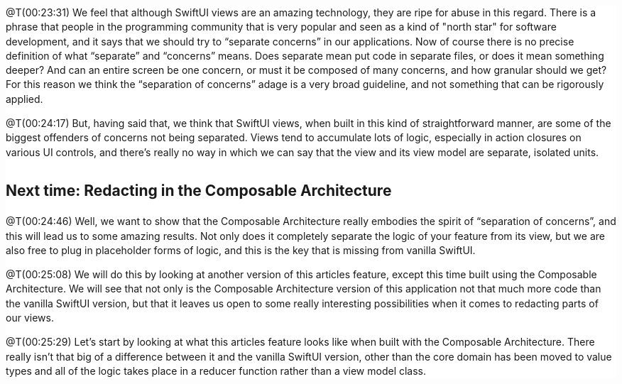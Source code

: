 @T(00:23:31)
We feel that although SwiftUI views are an amazing technology, they are ripe for abuse in this regard. There is a phrase that people in the programming community that is very popular and seen as a kind of "north star" for software development, and it says that we should try to “separate concerns” in our applications. Now of course there is no precise definition of what “separate” and “concerns” means. Does separate mean put code in separate files, or does it mean something deeper? And can an entire screen be one concern, or must it be composed of many concerns, and how granular should we get? For this reason we think the “separation of concerns” adage is a very broad guideline, and not something that can be rigorously applied.

@T(00:24:17)
But, having said that, we think that SwiftUI views, when built in this kind of straightforward manner, are some of the biggest offenders of concerns not being separated. Views tend to accumulate lots of logic, especially in action closures on various UI controls, and there’s really no way in which we can say that the view and its view model are separate, isolated units.

## Next time: Redacting in the Composable Architecture

@T(00:24:46)
Well, we want to show that the Composable Architecture really embodies the spirit of “separation of concerns”, and this will lead us to some amazing results. Not only does it completely separate the logic of your feature from its view, but we are also free to plug in placeholder forms of logic, and this is the key that is missing from vanilla SwiftUI.

@T(00:25:08)
We will do this by looking at another version of this articles feature, except this time built using the Composable Architecture. We will see that not only is the Composable Architecture version of this application not that much more code than the vanilla SwiftUI version, but that it leaves us open to some really interesting possibilities when it comes to redacting parts of our views.

@T(00:25:29)
Let’s start by looking at what this articles feature looks like when built with the Composable Architecture. There really isn’t that big of a difference between it and the vanilla SwiftUI version, other than the core domain has been moved to value types and all of the logic takes place in a reducer function rather than a view model class.
